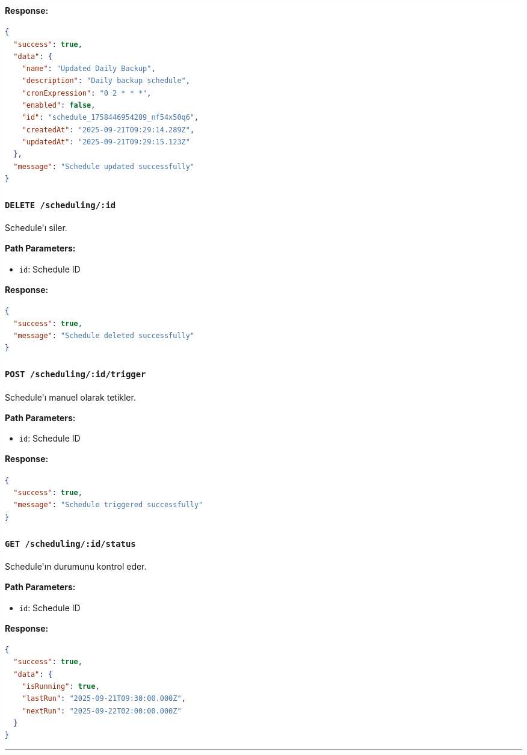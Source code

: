 **Response:**
```json
{
  "success": true,
  "data": {
    "name": "Updated Daily Backup",
    "description": "Daily backup schedule",
    "cronExpression": "0 2 * * *",
    "enabled": false,
    "id": "schedule_1758446954289_nf54x50q6",
    "createdAt": "2025-09-21T09:29:14.289Z",
    "updatedAt": "2025-09-21T09:29:15.123Z"
  },
  "message": "Schedule updated successfully"
}
```

### `DELETE /scheduling/:id`
Schedule'ı siler.

**Path Parameters:**
- `id`: Schedule ID

**Response:**
```json
{
  "success": true,
  "message": "Schedule deleted successfully"
}
```

### `POST /scheduling/:id/trigger`
Schedule'ı manuel olarak tetikler.

**Path Parameters:**
- `id`: Schedule ID

**Response:**
```json
{
  "success": true,
  "message": "Schedule triggered successfully"
}
```

### `GET /scheduling/:id/status`
Schedule'ın durumunu kontrol eder.

**Path Parameters:**
- `id`: Schedule ID

**Response:**
```json
{
  "success": true,
  "data": {
    "isRunning": true,
    "lastRun": "2025-09-21T09:30:00.000Z",
    "nextRun": "2025-09-22T02:00:00.000Z"
  }
}
```

---